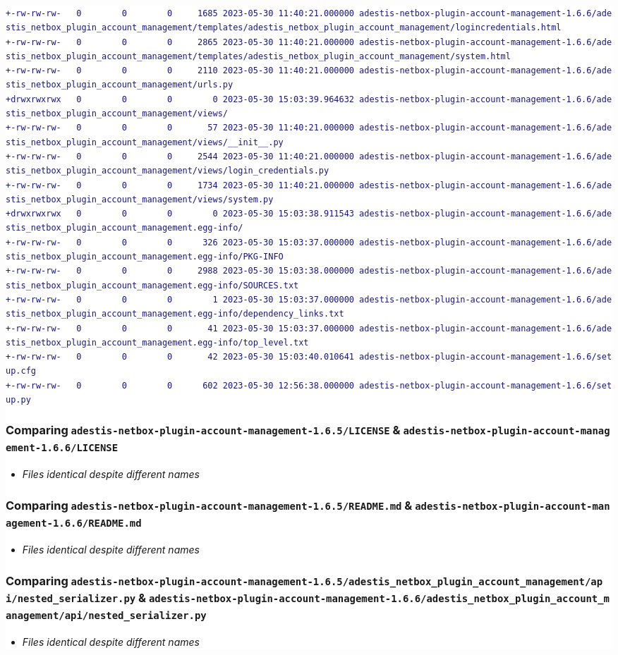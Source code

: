 ```diff
+-rw-rw-rw-   0        0        0     1685 2023-05-30 11:40:21.000000 adestis-netbox-plugin-account-management-1.6.6/adestis_netbox_plugin_account_management/templates/adestis_netbox_plugin_account_management/logincredentials.html
+-rw-rw-rw-   0        0        0     2865 2023-05-30 11:40:21.000000 adestis-netbox-plugin-account-management-1.6.6/adestis_netbox_plugin_account_management/templates/adestis_netbox_plugin_account_management/system.html
+-rw-rw-rw-   0        0        0     2110 2023-05-30 11:40:21.000000 adestis-netbox-plugin-account-management-1.6.6/adestis_netbox_plugin_account_management/urls.py
+drwxrwxrwx   0        0        0        0 2023-05-30 15:03:39.964632 adestis-netbox-plugin-account-management-1.6.6/adestis_netbox_plugin_account_management/views/
+-rw-rw-rw-   0        0        0       57 2023-05-30 11:40:21.000000 adestis-netbox-plugin-account-management-1.6.6/adestis_netbox_plugin_account_management/views/__init__.py
+-rw-rw-rw-   0        0        0     2544 2023-05-30 11:40:21.000000 adestis-netbox-plugin-account-management-1.6.6/adestis_netbox_plugin_account_management/views/login_credentials.py
+-rw-rw-rw-   0        0        0     1734 2023-05-30 11:40:21.000000 adestis-netbox-plugin-account-management-1.6.6/adestis_netbox_plugin_account_management/views/system.py
+drwxrwxrwx   0        0        0        0 2023-05-30 15:03:38.911543 adestis-netbox-plugin-account-management-1.6.6/adestis_netbox_plugin_account_management.egg-info/
+-rw-rw-rw-   0        0        0      326 2023-05-30 15:03:37.000000 adestis-netbox-plugin-account-management-1.6.6/adestis_netbox_plugin_account_management.egg-info/PKG-INFO
+-rw-rw-rw-   0        0        0     2988 2023-05-30 15:03:38.000000 adestis-netbox-plugin-account-management-1.6.6/adestis_netbox_plugin_account_management.egg-info/SOURCES.txt
+-rw-rw-rw-   0        0        0        1 2023-05-30 15:03:37.000000 adestis-netbox-plugin-account-management-1.6.6/adestis_netbox_plugin_account_management.egg-info/dependency_links.txt
+-rw-rw-rw-   0        0        0       41 2023-05-30 15:03:37.000000 adestis-netbox-plugin-account-management-1.6.6/adestis_netbox_plugin_account_management.egg-info/top_level.txt
+-rw-rw-rw-   0        0        0       42 2023-05-30 15:03:40.010641 adestis-netbox-plugin-account-management-1.6.6/setup.cfg
+-rw-rw-rw-   0        0        0      602 2023-05-30 12:56:38.000000 adestis-netbox-plugin-account-management-1.6.6/setup.py
```

### Comparing `adestis-netbox-plugin-account-management-1.6.5/LICENSE` & `adestis-netbox-plugin-account-management-1.6.6/LICENSE`

 * *Files identical despite different names*

### Comparing `adestis-netbox-plugin-account-management-1.6.5/README.md` & `adestis-netbox-plugin-account-management-1.6.6/README.md`

 * *Files identical despite different names*

### Comparing `adestis-netbox-plugin-account-management-1.6.5/adestis_netbox_plugin_account_management/api/nested_serializer.py` & `adestis-netbox-plugin-account-management-1.6.6/adestis_netbox_plugin_account_management/api/nested_serializer.py`

 * *Files identical despite different names*
